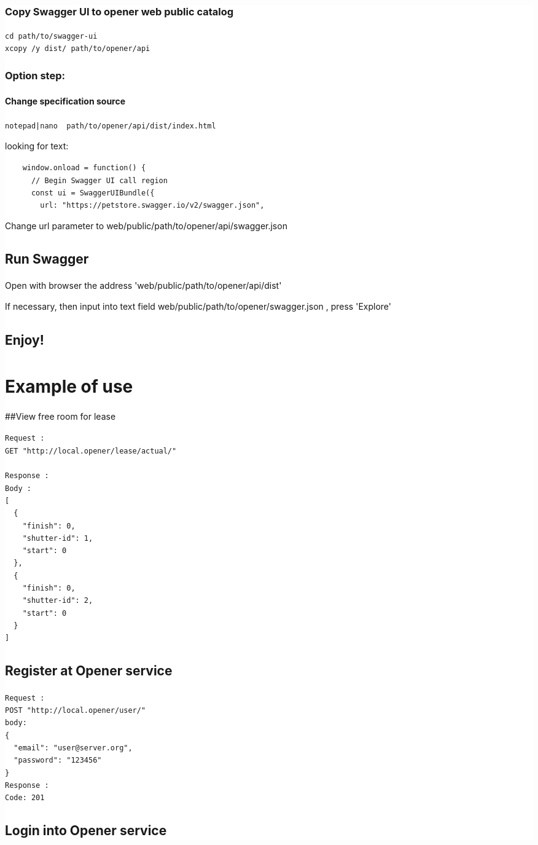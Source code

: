 ```
```
### Copy Swagger UI to opener web public catalog
```
cd path/to/swagger-ui
xcopy /y dist/ path/to/opener/api
```
### Option step:
#### Change specification source
```
notepad|nano  path/to/opener/api/dist/index.html
```
looking for text:
```
    window.onload = function() {
      // Begin Swagger UI call region
      const ui = SwaggerUIBundle({
        url: "https://petstore.swagger.io/v2/swagger.json",
```
Change url parameter to web/public/path/to/opener/api/swagger.json
## Run Swagger
Open with browser the address 'web/public/path/to/opener/api/dist'

If necessary, then input into text field web/public/path/to/opener/swagger.json , press 'Explore'
## Enjoy!
# Example of use
##View free room for lease
```
Request :
GET "http://local.opener/lease/actual/"

Response :
Body :
[
  {
    "finish": 0,
    "shutter-id": 1,
    "start": 0
  },
  {
    "finish": 0,
    "shutter-id": 2,
    "start": 0
  }
]
```
## Register at Opener service
```
Request :
POST "http://local.opener/user/"
body:
{
  "email": "user@server.org",
  "password": "123456"
}
Response :
Code: 201
```
## Login into Opener service
